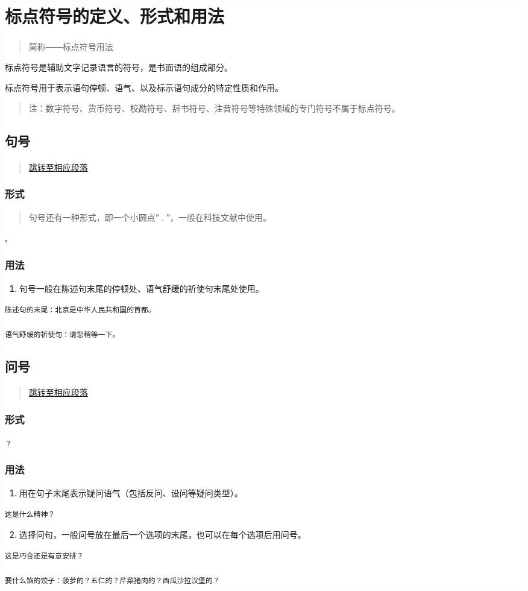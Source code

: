 
# 标点符号的定义、形式和用法

> 简称——标点符号用法

标点符号是辅助文字记录语言的符号，是书面语的组成部分。

标点符号用于表示语句停顿、语气、以及标示语句成分的特定性质和作用。

> 注：数字符号、货币符号、校勘符号、辞书符号、注音符号等特殊领域的专门符号不属于标点符号。

## 句号

> [跳转至相应段落](http://www.moe.gov.cn/ewebeditor/uploadfile/2015/01/13/20150113091548267.pdf#5)
### 形式

> 句号还有一种形式，即一个小圆点“ . ”，一般在科技文献中使用。

```chinese
。
```

### 用法

1. 句号一般在陈述句末尾的停顿处、语气舒缓的祈使句末尾处使用。

```chinese
陈述句的末尾：北京是中华人民共和国的首都。

语气舒缓的祈使句：请您稍等一下。
```

## 问号

> [跳转至相应段落](http://www.moe.gov.cn/ewebeditor/uploadfile/2015/01/13/20150113091548267.pdf#5)

### 形式

```chinese
？
```

### 用法

1. 用在句子末尾表示疑问语气（包括反问、设问等疑问类型）。

```chinese
这是什么精神？
```

2. 选择问句，一般问号放在最后一个选项的末尾，也可以在每个选项后用问号。

```chinese
这是巧合还是有意安排？

要什么馅的饺子：菠萝的？五仁的？芹菜猪肉的？西瓜沙拉汉堡的？
```
